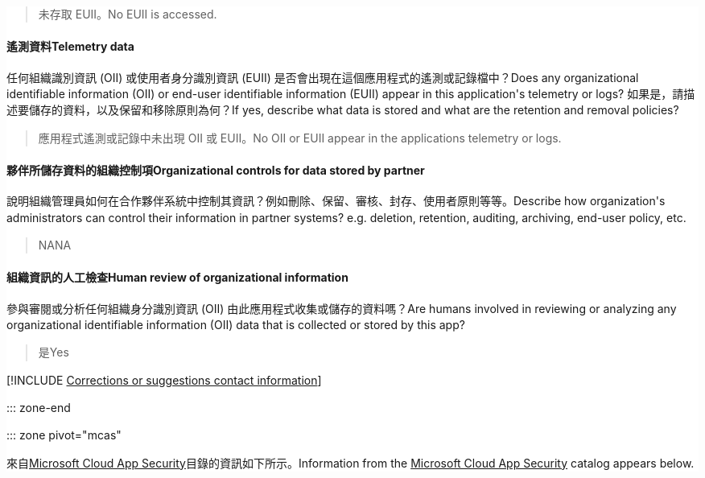 ><span data-ttu-id="7c0e4-160">未存取 EUII。</span><span class="sxs-lookup"><span data-stu-id="7c0e4-160">No EUII is accessed.</span></span>



#### <a name="telemetry-data"></a><span data-ttu-id="7c0e4-161">遙測資料</span><span class="sxs-lookup"><span data-stu-id="7c0e4-161">Telemetry data</span></span>

<span data-ttu-id="7c0e4-162">任何組織識別資訊 (OII) 或使用者身分識別資訊 (EUII) 是否會出現在這個應用程式的遙測或記錄檔中？</span><span class="sxs-lookup"><span data-stu-id="7c0e4-162">Does any organizational identifiable information (OII) or end-user identifiable information (EUII) appear in this application's telemetry or logs?</span></span> <span data-ttu-id="7c0e4-163">如果是，請描述要儲存的資料，以及保留和移除原則為何？</span><span class="sxs-lookup"><span data-stu-id="7c0e4-163">If yes, describe what data is stored and what are the retention and removal policies?</span></span>

><span data-ttu-id="7c0e4-164">應用程式遙測或記錄中未出現 OII 或 EUII。</span><span class="sxs-lookup"><span data-stu-id="7c0e4-164">No OII or EUII appear in the applications telemetry or logs.</span></span>

#### <a name="organizational-controls-for-data-stored-by-partner"></a><span data-ttu-id="7c0e4-165">夥伴所儲存資料的組織控制項</span><span class="sxs-lookup"><span data-stu-id="7c0e4-165">Organizational controls for data stored by partner</span></span>

<span data-ttu-id="7c0e4-166">說明組織管理員如何在合作夥伴系統中控制其資訊？例如刪除、保留、審核、封存、使用者原則等等。</span><span class="sxs-lookup"><span data-stu-id="7c0e4-166">Describe how organization's administrators can control their information in partner systems? e.g. deletion, retention, auditing, archiving, end-user policy, etc.</span></span>

><span data-ttu-id="7c0e4-167">NA</span><span class="sxs-lookup"><span data-stu-id="7c0e4-167">NA</span></span>

#### <a name="human-review-of-organizational-information"></a><span data-ttu-id="7c0e4-168">組織資訊的人工檢查</span><span class="sxs-lookup"><span data-stu-id="7c0e4-168">Human review of organizational information</span></span>

<span data-ttu-id="7c0e4-169">參與審閱或分析任何組織身分識別資訊 (OII) 由此應用程式收集或儲存的資料嗎？</span><span class="sxs-lookup"><span data-stu-id="7c0e4-169">Are humans involved in reviewing or analyzing any organizational identifiable information (OII) data that is collected or stored by this app?</span></span>

><span data-ttu-id="7c0e4-170">是</span><span class="sxs-lookup"><span data-stu-id="7c0e4-170">Yes</span></span>

[!INCLUDE [Corrections or suggestions contact information](../includes/corrections-or-suggestions.md)]

::: zone-end

::: zone pivot="mcas"

<span data-ttu-id="7c0e4-171">來自[Microsoft Cloud App Security](https://www.microsoft.com/enterprise-mobility-security/cloud-app-security)目錄的資訊如下所示。</span><span class="sxs-lookup"><span data-stu-id="7c0e4-171">Information from the [Microsoft Cloud App Security](https://www.microsoft.com/enterprise-mobility-security/cloud-app-security) catalog appears below.</span></span>

<iframe height='1020' title='<span data-ttu-id="7c0e4-172">Microsoft Cloud App Security資訊</span><span class="sxs-lookup"><span data-stu-id="7c0e4-172">Microsoft Cloud App Security Information</span></span>' src='https://appmcasinfoprod.azurewebsites.net/#/dashboard/36431' frameborder='no' style='width: 100%;'></iframe><span data-ttu-id="7c0e4-173">

